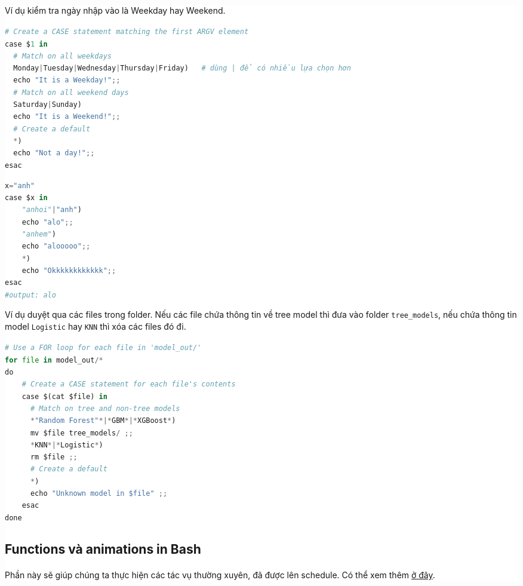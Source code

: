 Ví dụ kiểm tra ngày nhập vào là Weekday hay Weekend.
```python
# Create a CASE statement matching the first ARGV element
case $1 in
  # Match on all weekdays
  Monday|Tuesday|Wednesday|Thursday|Friday)   # dùng | để có nhiều lựa chọn hơn
  echo "It is a Weekday!";;
  # Match on all weekend days
  Saturday|Sunday)
  echo "It is a Weekend!";;
  # Create a default
  *) 
  echo "Not a day!";;
esac
```

```python
x="anh"
case $x in 
    "anhoi"|"anh")
    echo "alo";;
    "anhem")
    echo "alooooo";;
    *)
    echo "Okkkkkkkkkkkk";;
esac
#output: alo
```

Ví dụ duyệt qua các files trong folder. Nếu các file chứa thông tin về tree model thì đưa vào folder `tree_models`, nếu chứa thông tin model `Logistic` hay `KNN` thì xóa các files đó đi.
```python
# Use a FOR loop for each file in 'model_out/'
for file in model_out/*
do
    # Create a CASE statement for each file's contents
    case $(cat $file) in
      # Match on tree and non-tree models
      *"Random Forest"*|*GBM*|*XGBoost*)
      mv $file tree_models/ ;;
      *KNN*|*Logistic*)
      rm $file ;;
      # Create a default
      *) 
      echo "Unknown model in $file" ;;
    esac
done
```

## Functions và animations in Bash

Phần này sẽ giúp chúng ta thực hiện các tác vụ thường xuyên, đã được lên schedule. Có thể xem thêm [ở đây](https://linuxize.com/post/bash-functions/).
